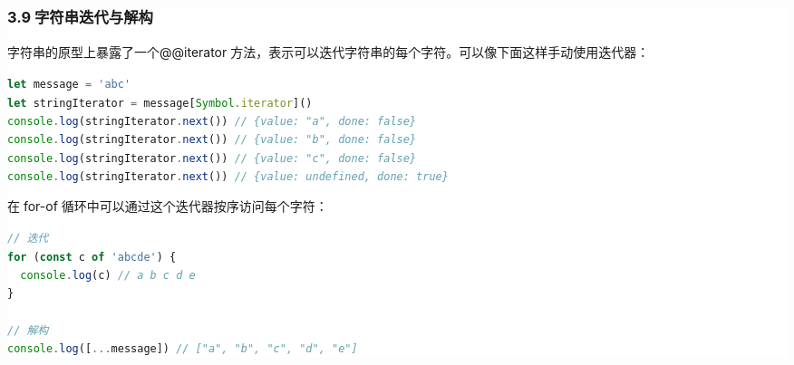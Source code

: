 ### 3.9 字符串迭代与解构

字符串的原型上暴露了一个@@iterator 方法，表示可以迭代字符串的每个字符。可以像下面这样手动使用迭代器：

```js
let message = 'abc'
let stringIterator = message[Symbol.iterator]()
console.log(stringIterator.next()) // {value: "a", done: false}
console.log(stringIterator.next()) // {value: "b", done: false}
console.log(stringIterator.next()) // {value: "c", done: false}
console.log(stringIterator.next()) // {value: undefined, done: true}
```

在 for-of 循环中可以通过这个迭代器按序访问每个字符：

```js
// 迭代
for (const c of 'abcde') {
  console.log(c) // a b c d e
}

// 解构
console.log([...message]) // ["a", "b", "c", "d", "e"]
```
